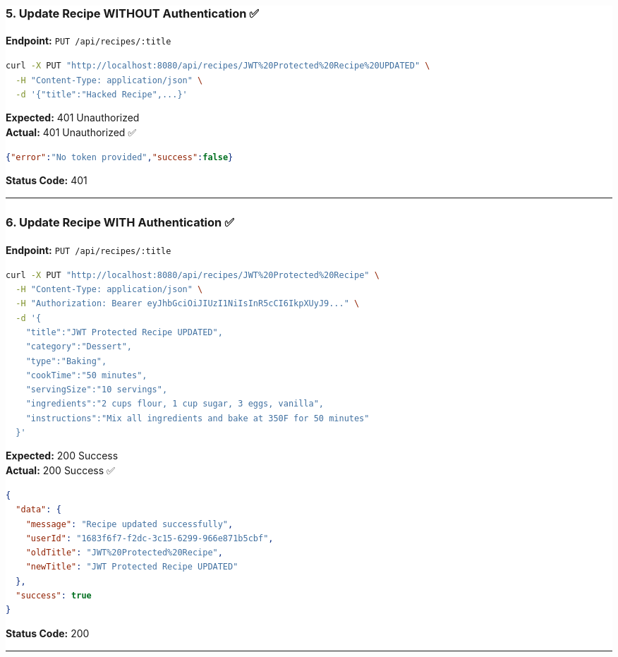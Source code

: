 ### 5. Update Recipe WITHOUT Authentication ✅
**Endpoint:** `PUT /api/recipes/:title`

```bash
curl -X PUT "http://localhost:8080/api/recipes/JWT%20Protected%20Recipe%20UPDATED" \
  -H "Content-Type: application/json" \
  -d '{"title":"Hacked Recipe",...}'
```

**Expected:** 401 Unauthorized  
**Actual:** 401 Unauthorized ✅

```json
{"error":"No token provided","success":false}
```

**Status Code:** 401

---

### 6. Update Recipe WITH Authentication ✅
**Endpoint:** `PUT /api/recipes/:title`

```bash
curl -X PUT "http://localhost:8080/api/recipes/JWT%20Protected%20Recipe" \
  -H "Content-Type: application/json" \
  -H "Authorization: Bearer eyJhbGciOiJIUzI1NiIsInR5cCI6IkpXUyJ9..." \
  -d '{
    "title":"JWT Protected Recipe UPDATED",
    "category":"Dessert",
    "type":"Baking",
    "cookTime":"50 minutes",
    "servingSize":"10 servings",
    "ingredients":"2 cups flour, 1 cup sugar, 3 eggs, vanilla",
    "instructions":"Mix all ingredients and bake at 350F for 50 minutes"
  }'
```

**Expected:** 200 Success  
**Actual:** 200 Success ✅

```json
{
  "data": {
    "message": "Recipe updated successfully",
    "userId": "1683f6f7-f2dc-3c15-6299-966e871b5cbf",
    "oldTitle": "JWT%20Protected%20Recipe",
    "newTitle": "JWT Protected Recipe UPDATED"
  },
  "success": true
}
```

**Status Code:** 200

---
